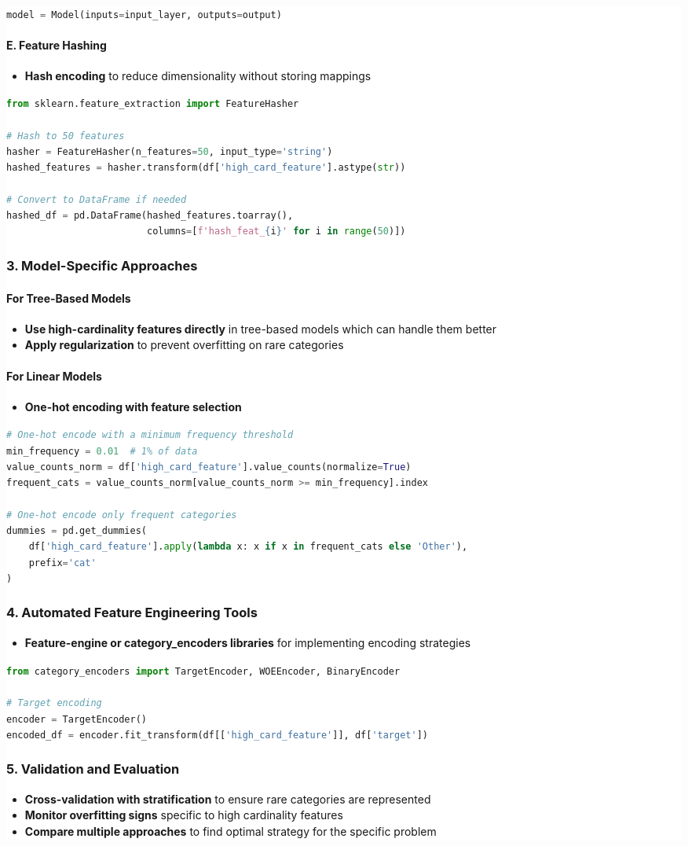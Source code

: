 ```python
model = Model(inputs=input_layer, outputs=output)
```

#### E. Feature Hashing
- **Hash encoding** to reduce dimensionality without storing mappings
```python
from sklearn.feature_extraction import FeatureHasher

# Hash to 50 features
hasher = FeatureHasher(n_features=50, input_type='string')
hashed_features = hasher.transform(df['high_card_feature'].astype(str))

# Convert to DataFrame if needed
hashed_df = pd.DataFrame(hashed_features.toarray(), 
                         columns=[f'hash_feat_{i}' for i in range(50)])
```

### 3. Model-Specific Approaches

#### For Tree-Based Models
- **Use high-cardinality features directly** in tree-based models which can handle them better
- **Apply regularization** to prevent overfitting on rare categories

#### For Linear Models
- **One-hot encoding with feature selection**
```python
# One-hot encode with a minimum frequency threshold
min_frequency = 0.01  # 1% of data
value_counts_norm = df['high_card_feature'].value_counts(normalize=True)
frequent_cats = value_counts_norm[value_counts_norm >= min_frequency].index

# One-hot encode only frequent categories
dummies = pd.get_dummies(
    df['high_card_feature'].apply(lambda x: x if x in frequent_cats else 'Other'),
    prefix='cat'
)
```

### 4. Automated Feature Engineering Tools
- **Feature-engine or category_encoders libraries** for implementing encoding strategies
```python
from category_encoders import TargetEncoder, WOEEncoder, BinaryEncoder

# Target encoding
encoder = TargetEncoder()
encoded_df = encoder.fit_transform(df[['high_card_feature']], df['target'])
```

### 5. Validation and Evaluation

- **Cross-validation with stratification** to ensure rare categories are represented
- **Monitor overfitting signs** specific to high cardinality features
- **Compare multiple approaches** to find optimal strategy for the specific problem
